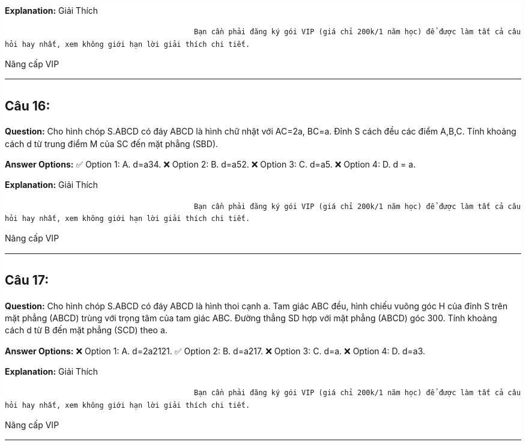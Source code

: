 **Explanation:** Giải Thích




                                                Bạn cần phải đăng ký gói VIP (giá chỉ 200k/1 năm học) để được làm tất cả câu hỏi hay nhất, xem không giới hạn lời giải thích chi tiết.
                                            

Nâng cấp VIP

---

## Câu 16:

**Question:** Cho hình chóp S.ABCD có đáy ABCD là hình chữ nhật với AC=2a, BC=a. Đỉnh S cách đều các điểm A,B,C. Tính khoảng cách d từ trung điểm M của SC đến mặt phẳng (SBD).

**Answer Options:**
✅ Option 1: A. d=a34.
❌ Option 2: B. d=a52.
❌ Option 3: C. d=a5.
❌ Option 4: D. d = a.

**Explanation:** Giải Thích




                                                Bạn cần phải đăng ký gói VIP (giá chỉ 200k/1 năm học) để được làm tất cả câu hỏi hay nhất, xem không giới hạn lời giải thích chi tiết.
                                            

Nâng cấp VIP

---

## Câu 17:

**Question:** Cho hình chóp S.ABCD có đáy ABCD là hình thoi cạnh a. Tam giác ABC đều, hình chiếu vuông góc H của đỉnh S trên mặt phẳng (ABCD) trùng với trọng tâm của tam giác ABC. Đường thẳng SD hợp với mặt phẳng (ABCD) góc 300. Tính khoảng cách d từ B đến mặt phẳng (SCD) theo a.

**Answer Options:**
❌ Option 1: A. d=2a2121.
✅ Option 2: B. d=a217.
❌ Option 3: C. d=a.
❌ Option 4: D. d=a3.

**Explanation:** Giải Thích




                                                Bạn cần phải đăng ký gói VIP (giá chỉ 200k/1 năm học) để được làm tất cả câu hỏi hay nhất, xem không giới hạn lời giải thích chi tiết.
                                            

Nâng cấp VIP

---
